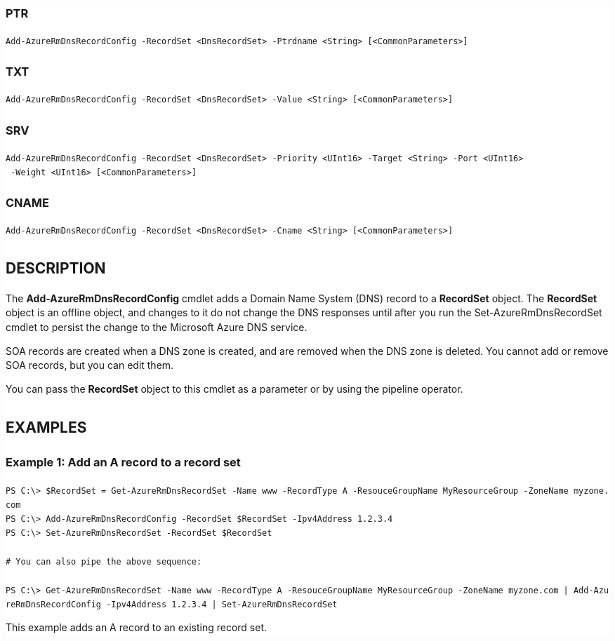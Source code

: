 ### PTR
```
Add-AzureRmDnsRecordConfig -RecordSet <DnsRecordSet> -Ptrdname <String> [<CommonParameters>]
```

### TXT
```
Add-AzureRmDnsRecordConfig -RecordSet <DnsRecordSet> -Value <String> [<CommonParameters>]
```

### SRV
```
Add-AzureRmDnsRecordConfig -RecordSet <DnsRecordSet> -Priority <UInt16> -Target <String> -Port <UInt16>
 -Weight <UInt16> [<CommonParameters>]
```

### CNAME
```
Add-AzureRmDnsRecordConfig -RecordSet <DnsRecordSet> -Cname <String> [<CommonParameters>]
```

## DESCRIPTION
The **Add-AzureRmDnsRecordConfig** cmdlet adds a Domain Name System (DNS) record to a **RecordSet** object.
The **RecordSet** object is an offline object, and changes to it do not change the DNS responses until after you run the Set-AzureRmDnsRecordSet cmdlet to persist the change to the Microsoft Azure DNS service.

SOA records are created when a DNS zone is created, and are removed when the DNS zone is deleted.
You cannot add or remove SOA records, but you can edit them.

You can pass the **RecordSet** object to this cmdlet as a parameter or by using the pipeline operator.

## EXAMPLES

### Example 1: Add an A record to a record set
```
PS C:\> $RecordSet = Get-AzureRmDnsRecordSet -Name www -RecordType A -ResouceGroupName MyResourceGroup -ZoneName myzone.com
PS C:\> Add-AzureRmDnsRecordConfig -RecordSet $RecordSet -Ipv4Address 1.2.3.4
PS C:\> Set-AzureRmDnsRecordSet -RecordSet $RecordSet

# You can also pipe the above sequence:

PS C:\> Get-AzureRmDnsRecordSet -Name www -RecordType A -ResouceGroupName MyResourceGroup -ZoneName myzone.com | Add-AzureRmDnsRecordConfig -Ipv4Address 1.2.3.4 | Set-AzureRmDnsRecordSet
```

This example adds an A record to an existing record set.
